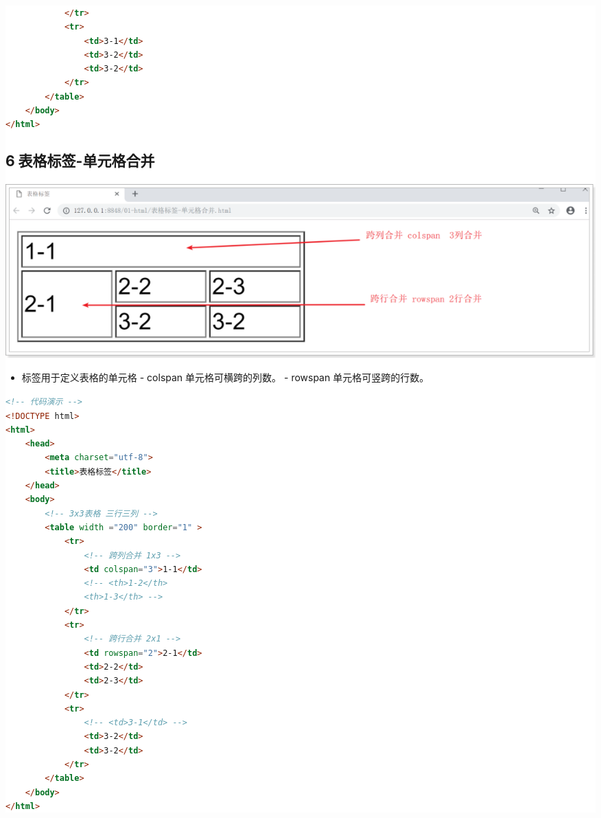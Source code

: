 ```html
            </tr>
            <tr>
                <td>3-1</td>
                <td>3-2</td>
                <td>3-2</td>
            </tr>
        </table>
    </body>
</html>
```

## 6 表格标签-单元格合并

![1568510160111](day04_html_css.assets/1568510160111.png)

- <td>标签用于定义表格的单元格
  - colspan 单元格可横跨的列数。
  - rowspan 单元格可竖跨的行数。

```html
<!-- 代码演示 -->
<!DOCTYPE html>
<html>
    <head>
        <meta charset="utf-8">
        <title>表格标签</title>
    </head>
    <body>
        <!-- 3x3表格 三行三列 -->
        <table width ="200" border="1" >
            <tr>
                <!-- 跨列合并 1x3 -->
                <td colspan="3">1-1</td>
                <!-- <th>1-2</th>
                <th>1-3</th> -->
            </tr>
            <tr>
                <!-- 跨行合并 2x1 -->
                <td rowspan="2">2-1</td>
                <td>2-2</td>
                <td>2-3</td>
            </tr>
            <tr>
                <!-- <td>3-1</td> -->
                <td>3-2</td>
                <td>3-2</td>
            </tr>
        </table>
    </body>
</html>
```